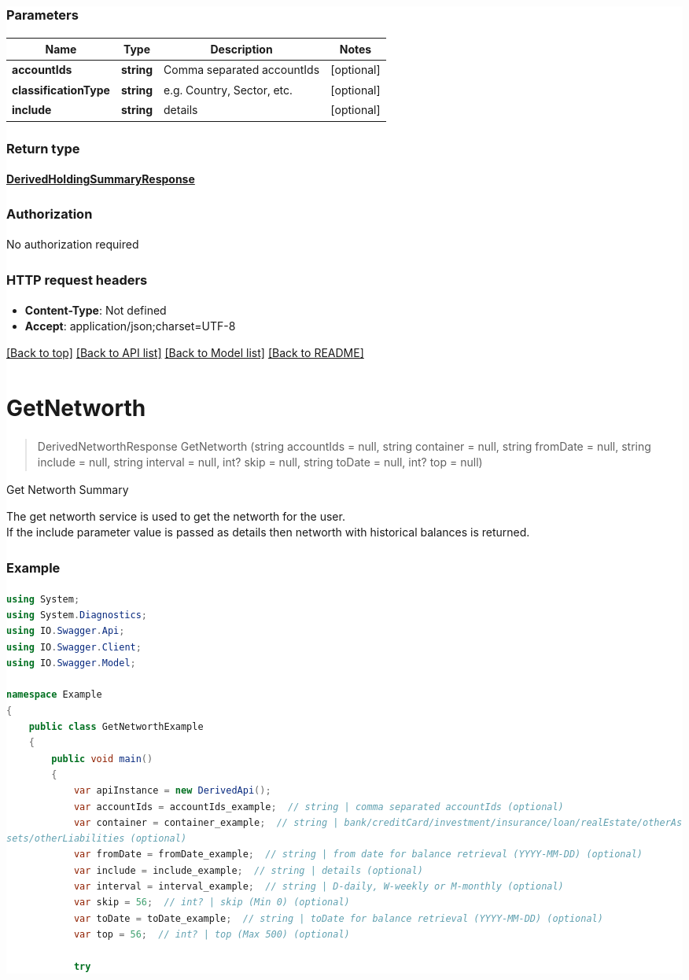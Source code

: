 ### Parameters

Name | Type | Description  | Notes
------------- | ------------- | ------------- | -------------
 **accountIds** | **string**| Comma separated accountIds | [optional] 
 **classificationType** | **string**| e.g. Country, Sector, etc. | [optional] 
 **include** | **string**| details | [optional] 

### Return type

[**DerivedHoldingSummaryResponse**](DerivedHoldingSummaryResponse.md)

### Authorization

No authorization required

### HTTP request headers

 - **Content-Type**: Not defined
 - **Accept**: application/json;charset=UTF-8

[[Back to top]](#) [[Back to API list]](../README.md#documentation-for-api-endpoints) [[Back to Model list]](../README.md#documentation-for-models) [[Back to README]](../README.md)
<a name="getnetworth"></a>
# **GetNetworth**
> DerivedNetworthResponse GetNetworth (string accountIds = null, string container = null, string fromDate = null, string include = null, string interval = null, int? skip = null, string toDate = null, int? top = null)

Get Networth Summary

The get networth service is used to get the networth for the user.<br>If the include parameter value is passed as details then networth with historical balances is returned. <br>

### Example
```csharp
using System;
using System.Diagnostics;
using IO.Swagger.Api;
using IO.Swagger.Client;
using IO.Swagger.Model;

namespace Example
{
    public class GetNetworthExample
    {
        public void main()
        {
            var apiInstance = new DerivedApi();
            var accountIds = accountIds_example;  // string | comma separated accountIds (optional) 
            var container = container_example;  // string | bank/creditCard/investment/insurance/loan/realEstate/otherAssets/otherLiabilities (optional) 
            var fromDate = fromDate_example;  // string | from date for balance retrieval (YYYY-MM-DD) (optional) 
            var include = include_example;  // string | details (optional) 
            var interval = interval_example;  // string | D-daily, W-weekly or M-monthly (optional) 
            var skip = 56;  // int? | skip (Min 0) (optional) 
            var toDate = toDate_example;  // string | toDate for balance retrieval (YYYY-MM-DD) (optional) 
            var top = 56;  // int? | top (Max 500) (optional) 

            try
```